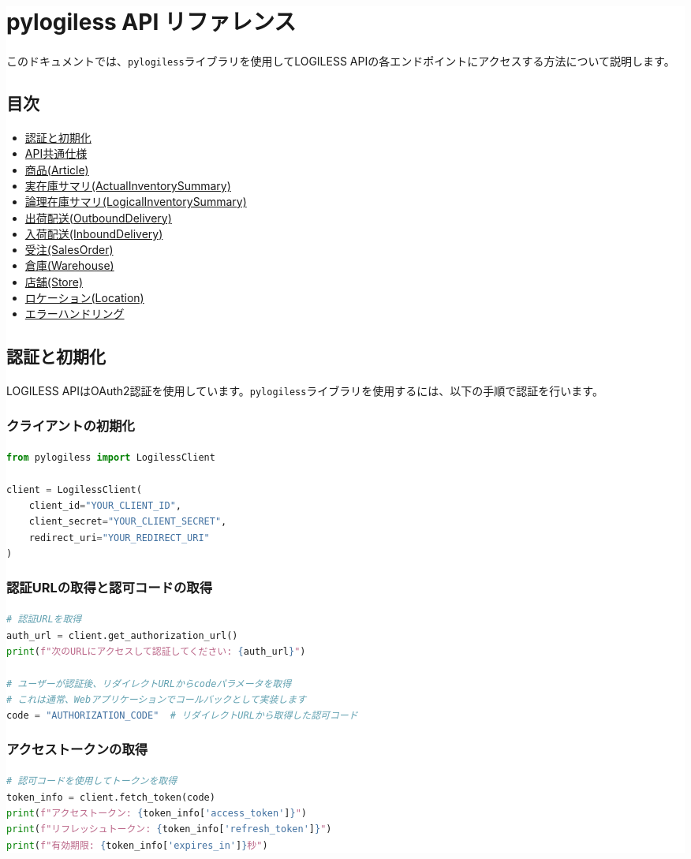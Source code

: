 # pylogiless API リファレンス

このドキュメントでは、`pylogiless`ライブラリを使用してLOGILESS APIの各エンドポイントにアクセスする方法について説明します。

## 目次

- [認証と初期化](#認証と初期化)
- [API共通仕様](#api共通仕様)
- [商品(Article)](#商品article)
- [実在庫サマリ(ActualInventorySummary)](#実在庫サマリactualinventorysummary)
- [論理在庫サマリ(LogicalInventorySummary)](#論理在庫サマリlogicalinventorysummary)
- [出荷配送(OutboundDelivery)](#出荷配送outbounddelivery)
- [入荷配送(InboundDelivery)](#入荷配送inbounddelivery)
- [受注(SalesOrder)](#受注salesorder)
- [倉庫(Warehouse)](#倉庫warehouse)
- [店舗(Store)](#店舗store)
- [ロケーション(Location)](#ロケーションlocation)
- [エラーハンドリング](#エラーハンドリング)

## 認証と初期化

LOGILESS APIはOAuth2認証を使用しています。`pylogiless`ライブラリを使用するには、以下の手順で認証を行います。

### クライアントの初期化

```python
from pylogiless import LogilessClient

client = LogilessClient(
    client_id="YOUR_CLIENT_ID",
    client_secret="YOUR_CLIENT_SECRET",
    redirect_uri="YOUR_REDIRECT_URI"
)
```

### 認証URLの取得と認可コードの取得

```python
# 認証URLを取得
auth_url = client.get_authorization_url()
print(f"次のURLにアクセスして認証してください: {auth_url}")

# ユーザーが認証後、リダイレクトURLからcodeパラメータを取得
# これは通常、Webアプリケーションでコールバックとして実装します
code = "AUTHORIZATION_CODE"  # リダイレクトURLから取得した認可コード
```

### アクセストークンの取得

```python
# 認可コードを使用してトークンを取得
token_info = client.fetch_token(code)
print(f"アクセストークン: {token_info['access_token']}")
print(f"リフレッシュトークン: {token_info['refresh_token']}")
print(f"有効期限: {token_info['expires_in']}秒")
```
